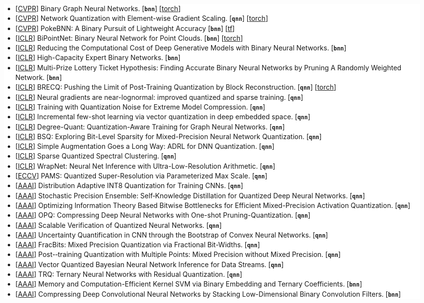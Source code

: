 - [[CVPR](https://arxiv.org/abs/2012.15823)] Binary Graph Neural Networks. [**`bnn`**] [[torch](https://github.com/mbahri/binary_gnn)]
- [[CVPR](https://arxiv.org/abs/2104.00903)] Network Quantization with Element-wise Gradient Scaling. [__`qnn`__] [[torch](https://github.com/cvlab-yonsei/EWGS)]
- [[CVPR](https://openaccess.thecvf.com/content/CVPR2022/papers/Zhang_PokeBNN_A_Binary_Pursuit_of_Lightweight_Accuracy_CVPR_2022_paper.pdf)] PokeBNN: A Binary Pursuit of Lightweight Accuracy [__`bnn`__] [[tf](https://github.com/google/aqt)]
- [[ICLR](https://openreview.net/forum?id=9QLRCVysdlO)] BiPointNet: Binary Neural Network for Point Clouds. [**`bnn`**] [[torch](https://github.com/htqin/BiPointNet)]
- [[ICLR](https://openreview.net/forum?id=sTeoJiB4uR)] Reducing the Computational Cost of Deep Generative Models with Binary Neural Networks. [**`bnn`**]
- [[ICLR](https://openreview.net/forum?id=MxaY4FzOTa)] High-Capacity Expert Binary Networks. [**`bnn`**]
- [[ICLR](https://openreview.net/forum?id=U_mat0b9iv)] Multi-Prize Lottery Ticket Hypothesis: Finding Accurate Binary Neural Networks by Pruning A Randomly Weighted Network. [**`bnn`**]
- [[ICLR](https://openreview.net/forum?id=POWv6hDd9XH)] BRECQ: Pushing the Limit of Post-Training Quantization by Block Reconstruction. [__`qnn`__] [[torch](https://github.com/yhhhli/BRECQ)]
- [[ICLR](https://openreview.net/forum?id=EoFNy62JGd)] Neural gradients are near-lognormal: improved quantized and sparse training. [__`qnn`__]
- [[ICLR](https://openreview.net/forum?id=dV19Yyi1fS3)] Training with Quantization Noise for Extreme Model Compression. [__`qnn`__]
- [[ICLR](https://openreview.net/forum?id=3SV-ZePhnZM)] Incremental few-shot learning via vector quantization in deep embedded space. [__`qnn`__]
- [[ICLR](https://openreview.net/forum?id=NSBrFgJAHg)] Degree-Quant: Quantization-Aware Training for Graph Neural Networks. [__`qnn`__]
- [[ICLR](https://openreview.net/forum?id=TiXl51SCNw8)] BSQ: Exploring Bit-Level Sparsity for Mixed-Precision Neural Network Quantization. [__`qnn`__]
- [[ICLR](https://openreview.net/forum?id=Qr0aRliE_Hb)] Simple Augmentation Goes a Long Way: ADRL for DNN Quantization. [__`qnn`__]
- [[ICLR](https://openreview.net/forum?id=pBqLS-7KYAF)] Sparse Quantized Spectral Clustering. [__`qnn`__]
- [[ICLR](https://arxiv.org/pdf/2007.13242.pdf)] WrapNet: Neural Net Inference with Ultra-Low-Resolution Arithmetic. [__`qnn`__]
- [[ECCV](https://www.ecva.net/papers/eccv_2020/papers_ECCV/papers/123700562.pdf)] PAMS: Quantized Super-Resolution via Parameterized Max Scale. [__`qnn`__]
- [[AAAI](https://www.google.com/url?sa=t&rct=j&q=&esrc=s&source=web&cd=&cad=rja&uact=8&ved=2ahUKEwj4-rjuq7nvAhUVPH0KHXlYCUQQFjAFegQIChAD&url=https%3A%2F%2Fwww.aaai.org%2FAAAI21Papers%2FAAAI-7144.ZhaoK.pdf&usg=AOvVaw3dnOXfzKkLIw_qWXj7p7Yc)] Distribution Adaptive INT8 Quantization for Training CNNs. [__`qnn`__]
- [[AAAI](https://arxiv.org/abs/2009.14502)] Stochastic Precision Ensemble: Self‐Knowledge Distillation for Quantized Deep Neural Networks. [__`qnn`__]
- [[AAAI](https://ojs.aaai.org/index.php/AAAI/article/view/16474/16281)] Optimizing Information Theory Based Bitwise Bottlenecks for Efficient Mixed-Precision Activation Quantization. [__`qnn`__]
- [[AAAI](https://www.google.com/url?sa=t&rct=j&q=&esrc=s&source=web&cd=&cad=rja&uact=8&ved=2ahUKEwjD6aPrqbnvAhXeIDQIHWNdDCUQFjADegQIAxAD&url=https%3A%2F%2Fwww.aaai.org%2FAAAI21Papers%2FAAAI-1054.HuP.pdf&usg=AOvVaw2R_BcDlKyuuAPHMeO0Q-1c)] OPQ: Compressing Deep Neural Networks with One-shot Pruning-Quantization. [__`qnn`__]
- [[AAAI](https://arxiv.org/pdf/2012.08185)] Scalable Verification of Quantized Neural Networks. [__`qnn`__]
- [[AAAI](https://ojs.aaai.org/index.php/AAAI/article/view/17434/17241)] Uncertainty Quantification in CNN through the Bootstrap of Convex Neural Networks. [__`qnn`__]
- [[AAAI](https://www.semanticscholar.org/paper/FracBits%3A-Mixed-Precision-Quantization-via-Yang-Jin/cb219432863778fa173925d51fbf02af1d17ad98)] FracBits: Mixed Precision Quantization via Fractional Bit-Widths. [__`qnn`__]
- [[AAAI](https://arxiv.org/pdf/2002.09049)] Post-­‐training Quantization with Multiple Points: Mixed Precision without Mixed Precision. [__`qnn`__]
- [[AAAI](https://arxiv.org/pdf/1907.05911)] Vector Quantized Bayesian Neural Network Inference for Data Streams. [__`qnn`__]
- [[AAAI](https://www.aaai.org/AAAI21Papers/AAAI-4473.LiY.pdf)] TRQ: Ternary Neural Networks with Residual Quantization. [__`qnn`__]
- [[AAAI](https://arxiv.org/pdf/2010.02577)] Memory and Computation-Efficient Kernel SVM via Binary Embedding and Ternary Coefficients. [**`bnn`**]
- [[AAAI](https://arxiv.org/pdf/2010.02778)] Compressing Deep Convolutional Neural Networks by Stacking Low-­Dimensional Binary Convolution Filters. [**`bnn`**]